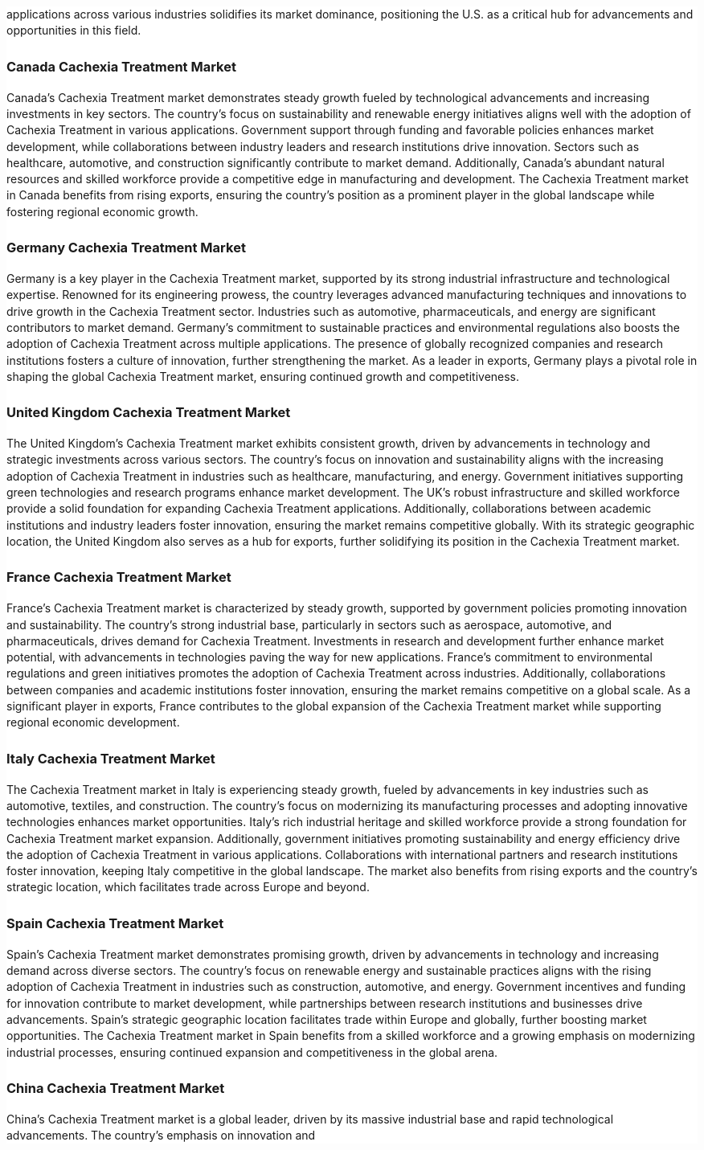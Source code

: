 applications across various industries solidifies its market dominance, positioning the U.S. as a critical hub for advancements and opportunities in this field.</p><h3>Canada Cachexia Treatment Market</h3><p>Canada&rsquo;s Cachexia Treatment market demonstrates steady growth fueled by technological advancements and increasing investments in key sectors. The country&rsquo;s focus on sustainability and renewable energy initiatives aligns well with the adoption of Cachexia Treatment in various applications. Government support through funding and favorable policies enhances market development, while collaborations between industry leaders and research institutions drive innovation. Sectors such as healthcare, automotive, and construction significantly contribute to market demand. Additionally, Canada&rsquo;s abundant natural resources and skilled workforce provide a competitive edge in manufacturing and development. The Cachexia Treatment market in Canada benefits from rising exports, ensuring the country&rsquo;s position as a prominent player in the global landscape while fostering regional economic growth.</p><h3>Germany Cachexia Treatment Market</h3><p>Germany is a key player in the Cachexia Treatment market, supported by its strong industrial infrastructure and technological expertise. Renowned for its engineering prowess, the country leverages advanced manufacturing techniques and innovations to drive growth in the Cachexia Treatment sector. Industries such as automotive, pharmaceuticals, and energy are significant contributors to market demand. Germany&rsquo;s commitment to sustainable practices and environmental regulations also boosts the adoption of Cachexia Treatment across multiple applications. The presence of globally recognized companies and research institutions fosters a culture of innovation, further strengthening the market. As a leader in exports, Germany plays a pivotal role in shaping the global Cachexia Treatment market, ensuring continued growth and competitiveness.</p><h3>United Kingdom Cachexia Treatment Market</h3><p>The United Kingdom&rsquo;s Cachexia Treatment market exhibits consistent growth, driven by advancements in technology and strategic investments across various sectors. The country&rsquo;s focus on innovation and sustainability aligns with the increasing adoption of Cachexia Treatment in industries such as healthcare, manufacturing, and energy. Government initiatives supporting green technologies and research programs enhance market development. The UK&rsquo;s robust infrastructure and skilled workforce provide a solid foundation for expanding Cachexia Treatment applications. Additionally, collaborations between academic institutions and industry leaders foster innovation, ensuring the market remains competitive globally. With its strategic geographic location, the United Kingdom also serves as a hub for exports, further solidifying its position in the Cachexia Treatment market.</p><h3>France Cachexia Treatment Market</h3><p>France&rsquo;s Cachexia Treatment market is characterized by steady growth, supported by government policies promoting innovation and sustainability. The country&rsquo;s strong industrial base, particularly in sectors such as aerospace, automotive, and pharmaceuticals, drives demand for Cachexia Treatment. Investments in research and development further enhance market potential, with advancements in technologies paving the way for new applications. France&rsquo;s commitment to environmental regulations and green initiatives promotes the adoption of Cachexia Treatment across industries. Additionally, collaborations between companies and academic institutions foster innovation, ensuring the market remains competitive on a global scale. As a significant player in exports, France contributes to the global expansion of the Cachexia Treatment market while supporting regional economic development.</p><h3>Italy Cachexia Treatment Market</h3><p>The Cachexia Treatment market in Italy is experiencing steady growth, fueled by advancements in key industries such as automotive, textiles, and construction. The country&rsquo;s focus on modernizing its manufacturing processes and adopting innovative technologies enhances market opportunities. Italy&rsquo;s rich industrial heritage and skilled workforce provide a strong foundation for Cachexia Treatment market expansion. Additionally, government initiatives promoting sustainability and energy efficiency drive the adoption of Cachexia Treatment in various applications. Collaborations with international partners and research institutions foster innovation, keeping Italy competitive in the global landscape. The market also benefits from rising exports and the country&rsquo;s strategic location, which facilitates trade across Europe and beyond.</p><h3>Spain Cachexia Treatment Market</h3><p>Spain&rsquo;s Cachexia Treatment market demonstrates promising growth, driven by advancements in technology and increasing demand across diverse sectors. The country&rsquo;s focus on renewable energy and sustainable practices aligns with the rising adoption of Cachexia Treatment in industries such as construction, automotive, and energy. Government incentives and funding for innovation contribute to market development, while partnerships between research institutions and businesses drive advancements. Spain&rsquo;s strategic geographic location facilitates trade within Europe and globally, further boosting market opportunities. The Cachexia Treatment market in Spain benefits from a skilled workforce and a growing emphasis on modernizing industrial processes, ensuring continued expansion and competitiveness in the global arena.</p><h3>China Cachexia Treatment Market</h3><p>China&rsquo;s Cachexia Treatment market is a global leader, driven by its massive industrial base and rapid technological advancements. The country&rsquo;s emphasis on innovation and